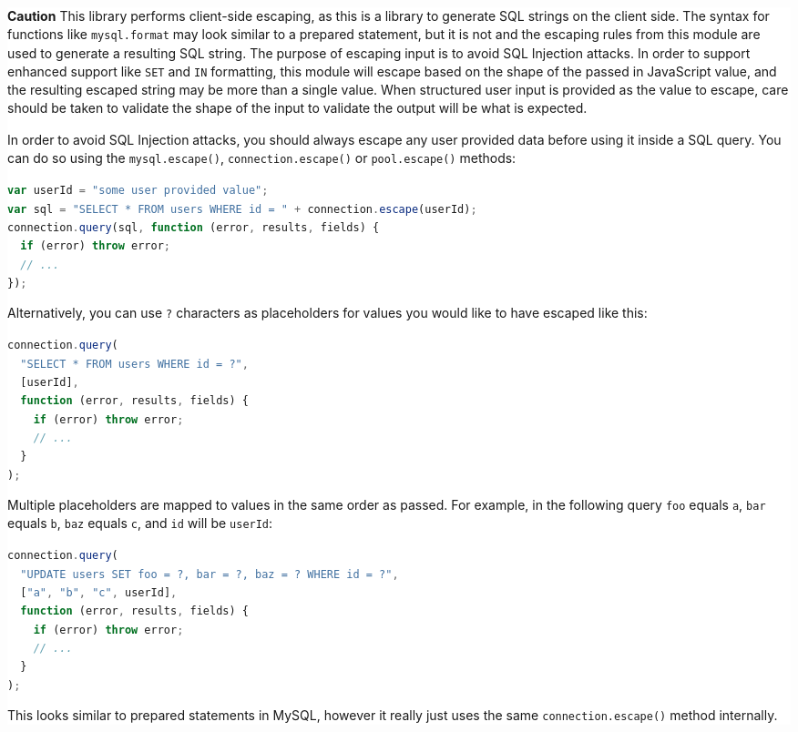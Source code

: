 **Caution** This library performs client-side escaping, as this is a library
to generate SQL strings on the client side. The syntax for functions like
`mysql.format` may look similar to a prepared statement, but it is not
and the escaping rules from this module are used to generate a resulting SQL
string. The purpose of escaping input is to avoid SQL Injection attacks.
In order to support enhanced support like `SET` and `IN` formatting, this
module will escape based on the shape of the passed in JavaScript value,
and the resulting escaped string may be more than a single value. When
structured user input is provided as the value to escape, care should be taken
to validate the shape of the input to validate the output will be what is
expected.

In order to avoid SQL Injection attacks, you should always escape any user
provided data before using it inside a SQL query. You can do so using the
`mysql.escape()`, `connection.escape()` or `pool.escape()` methods:

```js
var userId = "some user provided value";
var sql = "SELECT * FROM users WHERE id = " + connection.escape(userId);
connection.query(sql, function (error, results, fields) {
  if (error) throw error;
  // ...
});
```

Alternatively, you can use `?` characters as placeholders for values you would
like to have escaped like this:

```js
connection.query(
  "SELECT * FROM users WHERE id = ?",
  [userId],
  function (error, results, fields) {
    if (error) throw error;
    // ...
  }
);
```

Multiple placeholders are mapped to values in the same order as passed. For example,
in the following query `foo` equals `a`, `bar` equals `b`, `baz` equals `c`, and
`id` will be `userId`:

```js
connection.query(
  "UPDATE users SET foo = ?, bar = ?, baz = ? WHERE id = ?",
  ["a", "b", "c", userId],
  function (error, results, fields) {
    if (error) throw error;
    // ...
  }
);
```

This looks similar to prepared statements in MySQL, however it really just uses
the same `connection.escape()` method internally.


[v0.9 branch]: https://github.com/mysqljs/mysql/tree/v0.9
[github contributors page]: https://github.com/mysqljs/mysql/graphs/contributors
[ulf wendel]: http://blog.ulf-wendel.de/
[andrey hristov]: http://andrey.hristov.com/
[`crypto.createcredentials()`]: https://nodejs.org/docs/latest-v0.10.x/api/crypto.html#crypto_crypto_createcredentials_details
[`tls.createsecurecontext()`]: https://nodejs.org/api/tls.html#tls_tls_createsecurecontext_options
[error]: https://developer.mozilla.org/en-US/docs/Web/JavaScript/Reference/Global_Objects/Error
[mysql server error]: https://dev.mysql.com/doc/refman/5.5/en/server-error-reference.html
[appveyor-image]: https://badgen.net/appveyor/ci/dougwilson/node-mysql/master?label=windows
[appveyor-url]: https://ci.appveyor.com/project/dougwilson/node-mysql
[coveralls-image]: https://badgen.net/coveralls/c/github/mysqljs/mysql/master
[coveralls-url]: https://coveralls.io/r/mysqljs/mysql?branch=master
[github-actions-ci-image]: https://badgen.net/github/checks/mysqljs/mysql/master?label=linux
[github-actions-ci-url]: https://github.com/mysqljs/mysql/actions/workflows/ci.yml
[node-image]: https://badgen.net/npm/node/mysql
[node-url]: https://nodejs.org/en/download
[npm-downloads-image]: https://badgen.net/npm/dm/mysql
[npm-url]: https://npmjs.org/package/mysql
[npm-version-image]: https://badgen.net/npm/v/mysql